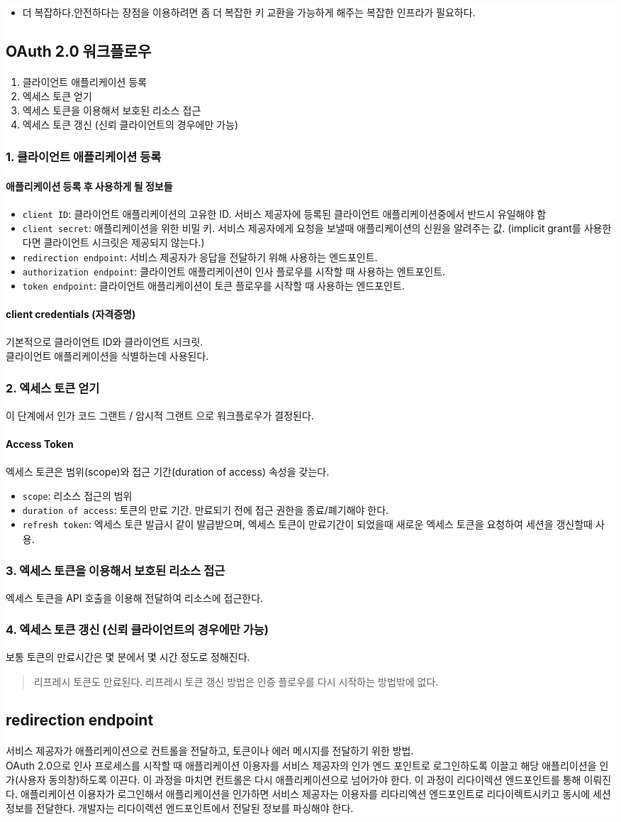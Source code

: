 - 더 복잡하다.안전하다는 장점을 이용하려면 좀 더 복잡한 키 교환을 가능하게 해주는 복잡한 인프라가 필요하다.


## OAuth 2.0 워크플로우

1. 클라이언트 애플리케이션 등록
2. 엑세스 토큰 얻기
3. 엑세스 토큰을 이용해서 보호된 리소스 접근
4. 엑세스 토큰 갱신 (신뢰 클라이언트의 경우에만 가능)

### 1. 클라이언트 애플리케이션 등록

#### 애플리케이션 등록 후 사용하게 될 정보들

- `client ID`: 클라이언트 애플리케이션의 고유한 ID. 서비스 제공자에 등록된 클라이언트 애플리케이션중에서 반드시 유일해야 함
- `client secret`: 애플리케이션을 위한 비밀 키. 서비스 제공자에게 요청을 보낼때 애플리케이션의 신원을 알려주는 값. (implicit grant를 사용한다면 클라이언트 시크릿은 제공되지 않는다.)
- `redirection endpoint`: 서비스 제공자가 응답을 전달하기 위해 사용하는 엔드포인트.
- `authorization endpoint`: 클라이언트 애플리케이션이 인사 플로우를 시작할 때 사용하는 엔트포인트.
- `token endpoint`: 클라이언트 애플리케이션이 토큰 플로우를 시작할 때 사용하는 엔드포인트.

#### client credentials (자격증명)

기본적으로 클라이언트 ID와 클라이언트 시크릿.  
클라이언트 애플리케이션을 식별하는데 사용된다.

### 2. 엑세스 토큰 얻기

이 단계에서 인가 코드 그랜트 / 암시적 그랜트 으로 워크플로우가 결정된다.

#### Access Token

엑세스 토큰은 범위(scope)와 접근 기간(duration of access) 속성을 갖는다.

- `scope`: 리소스 접근의 범위
- `duration of access`: 토큰의 만료 기간. 만료되기 전에 접근 권한을 종료/폐기해야 한다.
- `refresh token`: 엑세스 토큰 발급시 같이 발급받으며, 엑세스 토큰이 만료기간이 되었을때 새로운 엑세스 토큰을 요청하여 세션을 갱신할때 사용.

### 3. 엑세스 토큰을 이용해서 보호된 리소스 접근

엑세스 토큰을 API 호출을 이용해 전달하여 리소스에 접근한다.


### 4. 엑세스 토큰 갱신 (신뢰 클라이언트의 경우에만 가능)

보통 토큰의 만료시간은 몇 분에서 몇 시간 정도로 정해진다.

> 리프레시 토큰도 만료된다. 리프레시 토큰 갱신 방법은 인증 플로우를 다시 시작하는 방법밖에 없다.

## redirection endpoint

서비스 제공자가 애플리케이션으로 컨트롤을 전달하고, 토큰이나 에러 메시지를 전달하기 위한 방법.  
OAuth 2.0으로 인사 프로세스를 시작할 때 애플리케이션 이용자를 서비스 제공자의 인가 엔드 포인트로 로그인하도록 이끌고 해당 애플리이션을 인가(사용자 동의창)하도록 이끈다. 이 과정을 마치면 컨트롤은 다시 애플리케이션으로 넘어가야 한다. 이 과정이 리다이렉션 엔드포인트를 통해 이뤄진다. 애플리케이션 이용자가 로그인해서 애플리케이션을 인가하면 서비스 제공자는 이용자를 리다리엑션 엔드포인트로 리다이렉트시키고 동시에 세션 정보를 전달한다. 개발자는 리다이렉션 엔드포인트에서 전달된 정보를 파싱해야 한다.
